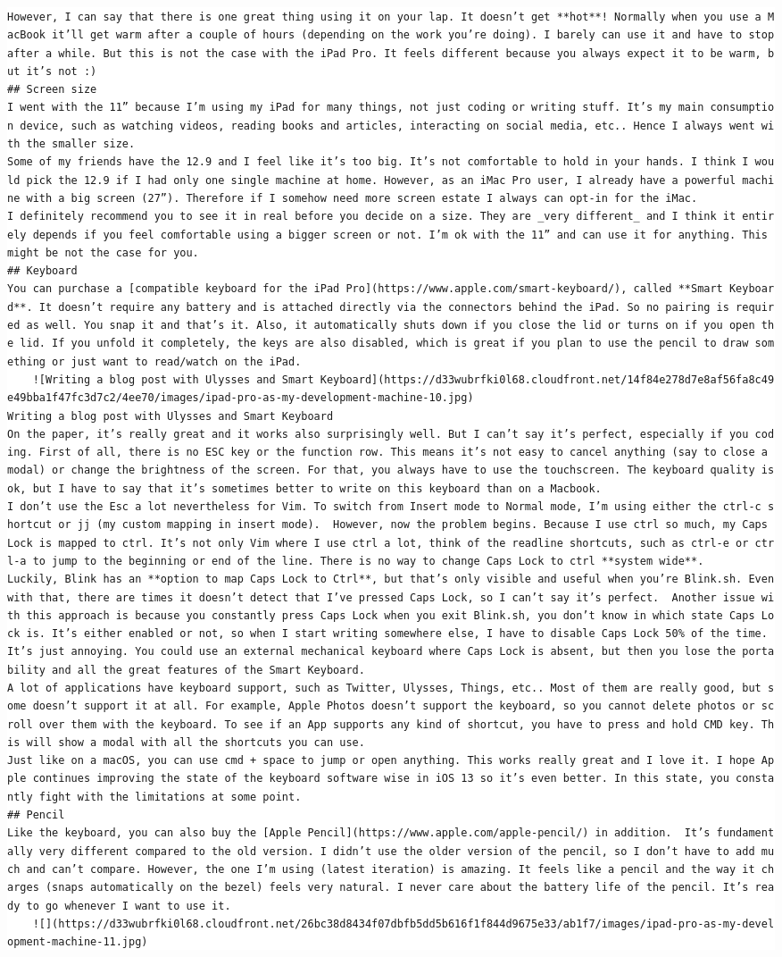     However, I can say that there is one great thing using it on your lap. It doesn’t get **hot**! Normally when you use a MacBook it’ll get warm after a couple of hours (depending on the work you’re doing). I barely can use it and have to stop after a while. But this is not the case with the iPad Pro. It feels different because you always expect it to be warm, but it’s not :)
    ## Screen size
    I went with the 11” because I’m using my iPad for many things, not just coding or writing stuff. It’s my main consumption device, such as watching videos, reading books and articles, interacting on social media, etc.. Hence I always went with the smaller size.
    Some of my friends have the 12.9 and I feel like it’s too big. It’s not comfortable to hold in your hands. I think I would pick the 12.9 if I had only one single machine at home. However, as an iMac Pro user, I already have a powerful machine with a big screen (27”). Therefore if I somehow need more screen estate I always can opt-in for the iMac.
    I definitely recommend you to see it in real before you decide on a size. They are _very different_ and I think it entirely depends if you feel comfortable using a bigger screen or not. I’m ok with the 11” and can use it for anything. This might be not the case for you.
    ## Keyboard
    You can purchase a [compatible keyboard for the iPad Pro](https://www.apple.com/smart-keyboard/), called **Smart Keyboard**. It doesn’t require any battery and is attached directly via the connectors behind the iPad. So no pairing is required as well. You snap it and that’s it. Also, it automatically shuts down if you close the lid or turns on if you open the lid. If you unfold it completely, the keys are also disabled, which is great if you plan to use the pencil to draw something or just want to read/watch on the iPad.
        ![Writing a blog post with Ulysses and Smart Keyboard](https://d33wubrfki0l68.cloudfront.net/14f84e278d7e8af56fa8c49e49bba1f47fc3d7c2/4ee70/images/ipad-pro-as-my-development-machine-10.jpg) 
    Writing a blog post with Ulysses and Smart Keyboard
    On the paper, it’s really great and it works also surprisingly well. But I can’t say it’s perfect, especially if you coding. First of all, there is no ESC key or the function row. This means it’s not easy to cancel anything (say to close a modal) or change the brightness of the screen. For that, you always have to use the touchscreen. The keyboard quality is ok, but I have to say that it’s sometimes better to write on this keyboard than on a Macbook.
    I don’t use the Esc a lot nevertheless for Vim. To switch from Insert mode to Normal mode, I’m using either the ctrl-c shortcut or jj (my custom mapping in insert mode).  However, now the problem begins. Because I use ctrl so much, my Caps Lock is mapped to ctrl. It’s not only Vim where I use ctrl a lot, think of the readline shortcuts, such as ctrl-e or ctrl-a to jump to the beginning or end of the line. There is no way to change Caps Lock to ctrl **system wide**.
    Luckily, Blink has an **option to map Caps Lock to Ctrl**, but that’s only visible and useful when you’re Blink.sh. Even with that, there are times it doesn’t detect that I’ve pressed Caps Lock, so I can’t say it’s perfect.  Another issue with this approach is because you constantly press Caps Lock when you exit Blink.sh, you don’t know in which state Caps Lock is. It’s either enabled or not, so when I start writing somewhere else, I have to disable Caps Lock 50% of the time. It’s just annoying. You could use an external mechanical keyboard where Caps Lock is absent, but then you lose the portability and all the great features of the Smart Keyboard.
    A lot of applications have keyboard support, such as Twitter, Ulysses, Things, etc.. Most of them are really good, but some doesn’t support it at all. For example, Apple Photos doesn’t support the keyboard, so you cannot delete photos or scroll over them with the keyboard. To see if an App supports any kind of shortcut, you have to press and hold CMD key. This will show a modal with all the shortcuts you can use.
    Just like on a macOS, you can use cmd + space to jump or open anything. This works really great and I love it. I hope Apple continues improving the state of the keyboard software wise in iOS 13 so it’s even better. In this state, you constantly fight with the limitations at some point.
    ## Pencil
    Like the keyboard, you can also buy the [Apple Pencil](https://www.apple.com/apple-pencil/) in addition.  It’s fundamentally very different compared to the old version. I didn’t use the older version of the pencil, so I don’t have to add much and can’t compare. However, the one I’m using (latest iteration) is amazing. It feels like a pencil and the way it charges (snaps automatically on the bezel) feels very natural. I never care about the battery life of the pencil. It’s ready to go whenever I want to use it.
        ![](https://d33wubrfki0l68.cloudfront.net/26bc38d8434f07dbfb5dd5b616f1f844d9675e33/ab1f7/images/ipad-pro-as-my-development-machine-11.jpg) 